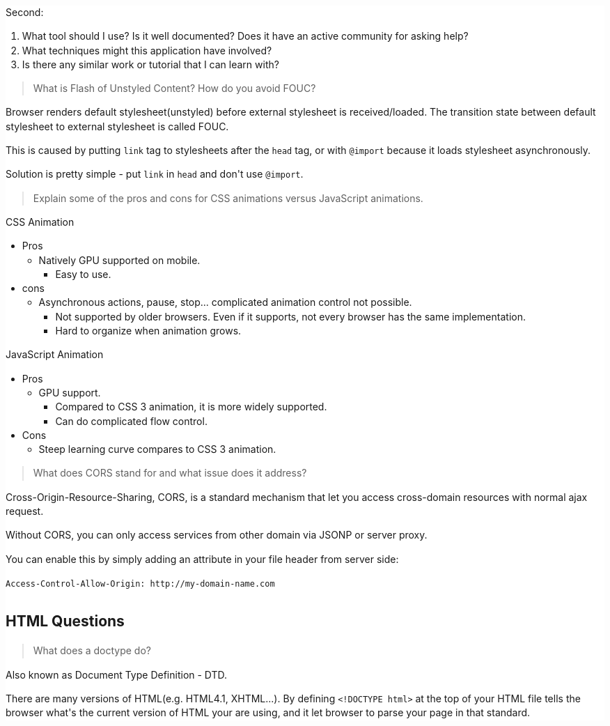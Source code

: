 Second:

1. What tool should I use? Is it well documented? Does it have an active community for asking help?
2. What techniques might this application have involved?
3. Is there any similar work or tutorial that I can learn with?

> What is Flash of Unstyled Content? How do you avoid FOUC?

Browser renders default stylesheet(unstyled) before external stylesheet is received/loaded. The transition state between default stylesheet to external stylesheet is called FOUC.

This is caused by putting `link` tag to stylesheets after the `head` tag, or with `@import` because it loads stylesheet asynchronously.

Solution is pretty simple - put `link` in `head` and don't use `@import`.

> Explain some of the pros and cons for CSS animations versus JavaScript animations.

CSS Animation

- Pros
  - Natively GPU supported on mobile.
	- Easy to use.
- cons
  - Asynchronous actions, pause, stop... complicated animation control not possible.
	- Not supported by older browsers. Even if it supports, not every browser has the same implementation.
	- Hard to organize when animation grows.

JavaScript Animation

- Pros
  - GPU support.
	- Compared to CSS 3 animation, it is more widely supported.
	- Can do complicated flow control.
- Cons
  - Steep learning curve compares to CSS 3 animation.

> What does CORS stand for and what issue does it address?

Cross-Origin-Resource-Sharing, CORS, is a standard mechanism that let you access cross-domain resources with normal ajax request.

Without CORS, you can only access services from other domain via JSONP or server proxy.

You can enable this by simply adding an attribute in your file header from server side:

```
Access-Control-Allow-Origin: http://my-domain-name.com
```

HTML Questions
---

> What does a doctype do?

Also known as Document Type Definition - DTD.

There are many versions of HTML(e.g. HTML4.1, XHTML...). By defining `<!DOCTYPE html>` at the top of your HTML file tells the browser what's the current version of HTML your are using, and it let browser to parse your page in that standard.
